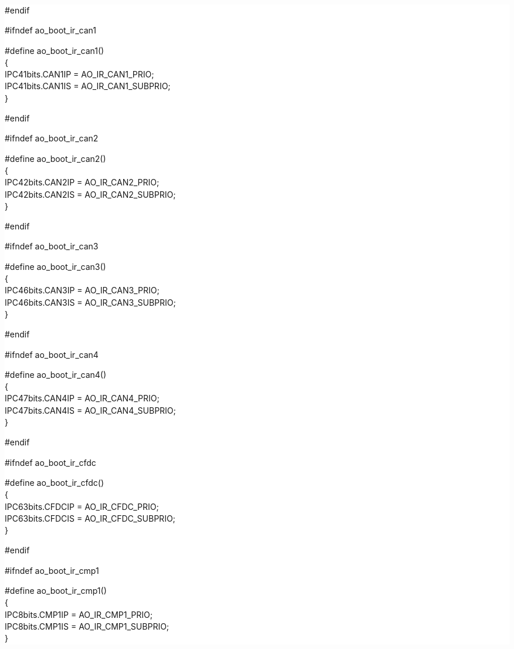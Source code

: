 #endif

#ifndef ao_boot_ir_can1

#define ao_boot_ir_can1()                                                   \
{                                                                           \
        IPC41bits.CAN1IP = AO_IR_CAN1_PRIO;                                 \
        IPC41bits.CAN1IS = AO_IR_CAN1_SUBPRIO;                              \
}

#endif

#ifndef ao_boot_ir_can2

#define ao_boot_ir_can2()                                                   \
{                                                                           \
        IPC42bits.CAN2IP = AO_IR_CAN2_PRIO;                                 \
        IPC42bits.CAN2IS = AO_IR_CAN2_SUBPRIO;                              \
}

#endif

#ifndef ao_boot_ir_can3

#define ao_boot_ir_can3()                                                   \
{                                                                           \
        IPC46bits.CAN3IP = AO_IR_CAN3_PRIO;                                 \
        IPC46bits.CAN3IS = AO_IR_CAN3_SUBPRIO;                              \
}

#endif

#ifndef ao_boot_ir_can4

#define ao_boot_ir_can4()                                                   \
{                                                                           \
        IPC47bits.CAN4IP = AO_IR_CAN4_PRIO;                                 \
        IPC47bits.CAN4IS = AO_IR_CAN4_SUBPRIO;                              \
}

#endif

#ifndef ao_boot_ir_cfdc

#define ao_boot_ir_cfdc()                                                   \
{                                                                           \
        IPC63bits.CFDCIP = AO_IR_CFDC_PRIO;                                 \
        IPC63bits.CFDCIS = AO_IR_CFDC_SUBPRIO;                              \
}

#endif

#ifndef ao_boot_ir_cmp1

#define ao_boot_ir_cmp1()                                                   \
{                                                                           \
        IPC8bits.CMP1IP = AO_IR_CMP1_PRIO;                                  \
        IPC8bits.CMP1IS = AO_IR_CMP1_SUBPRIO;                               \
}
